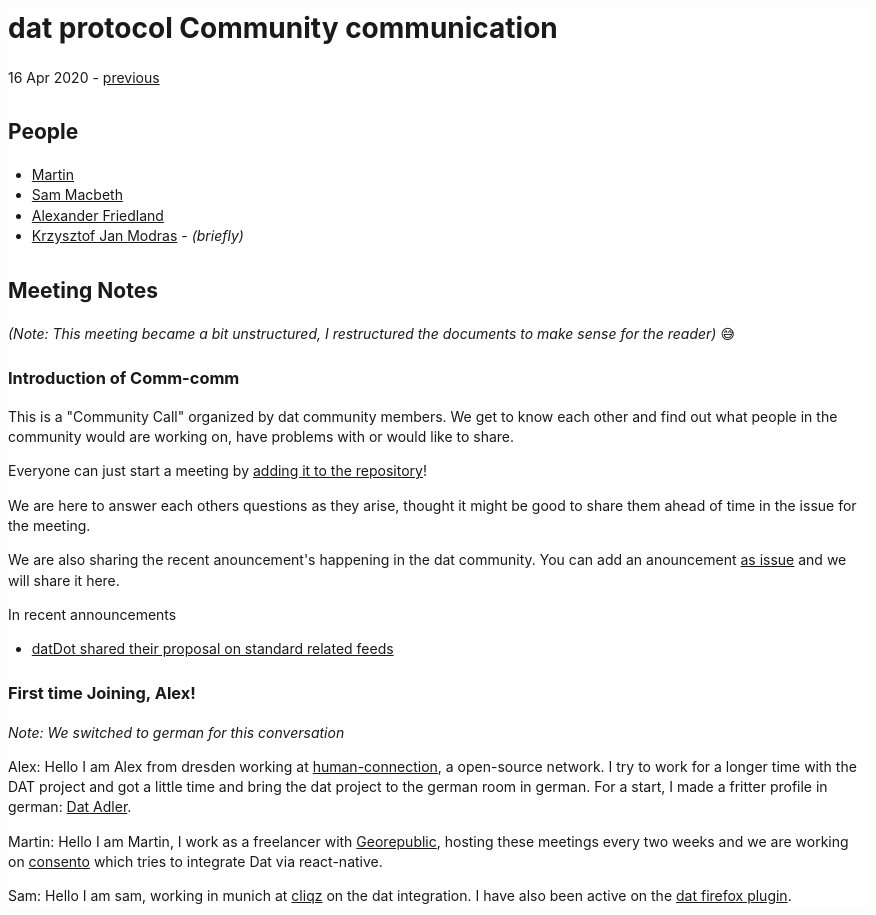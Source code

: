 # dat protocol Community communication

16 Apr 2020 - [previous](https://github.com/datproject/comm-comm/blob/master/meeting-notes/48-09Apr2020.md)

## People

* [Martin](https://github.com/martinheidegger)
* [Sam Macbeth](https://github.com/sammacbeth)
* [Alexander Friedland](https://github.com/ogerly)
* [Krzysztof Jan Modras](https://github.com/chrmod) - _(briefly)_

## Meeting Notes

_(Note: This meeting became a bit unstructured, I restructured the documents to make sense for the reader)_ :sweat_smile: 

### Introduction of Comm-comm

This is a "Community Call" organized by dat community members.
We get to know each other and find out what people in the community would are working on, have problems with or would like to share.

Everyone can just start a meeting by [adding it to the repository](https://github.com/datproject/comm-comm/issues/new?assignees=&labels=meeting&template=meeting.md&title=YYYYMMDD+-+meeting)!

We are here to answer each others questions as they arise, thought it might be good to share them ahead of time in the issue for the
meeting.

We are also sharing the recent anouncement's happening in the dat community. You can add an anouncement [as issue](https://github.com/datproject/comm-comm/issues/new?assignees=&labels=announcement&template=announcement.md&title=) and we will share it here.

In recent announcements
- [datDot shared their proposal on standard related feeds](https://github.com/datproject/comm-comm/issues/134)


### First time Joining, Alex!

_Note: We switched to german for this conversation_

Alex: Hello I am Alex from dresden working at [human-connection](https://human-connection.org/en/), a open-source network. I try to work for a longer time with the DAT project and got a little time and bring the dat project to the german room in german. For a start, I made a fritter profile in german: [Dat Adler](https://datadler.hashbase.io/).

Martin: Hello I am Martin, I work as a freelancer with [Georepublic](https://georepublic.info), hosting these meetings every two weeks and we are working on [consento](https://consento.org) which tries to integrate Dat via react-native.

Sam: Hello I am sam, working in munich at [cliqz](https://cliqz.com/en/about) on the dat integration. I have also been active on the [dat firefox plugin](https://addons.mozilla.org/en-US/firefox/addon/dat-p2p-protocol/).
